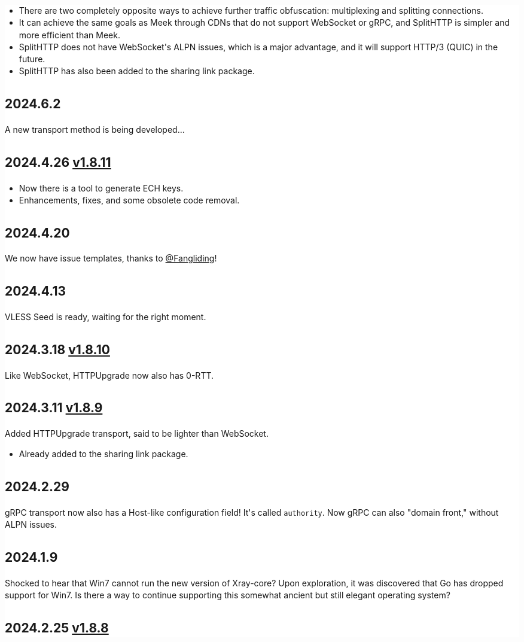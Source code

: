 - There are two completely opposite ways to achieve further traffic obfuscation: multiplexing and splitting connections.
- It can achieve the same goals as Meek through CDNs that do not support WebSocket or gRPC, and SplitHTTP is simpler and more efficient than Meek.
- SplitHTTP does not have WebSocket's ALPN issues, which is a major advantage, and it will support HTTP/3 (QUIC) in the future.
- SplitHTTP has also been added to the sharing link package.

## 2024.6.2

A new transport method is being developed...

## 2024.4.26 <Badge>[v1.8.11](https://github.com/XTLS/Xray-core/releases/tag/v1.8.11)</Badge>

- Now there is a tool to generate ECH keys.
- Enhancements, fixes, and some obsolete code removal.

## 2024.4.20

We now have issue templates, thanks to [@Fangliding](https://github.com/Fangliding)!

## 2024.4.13

VLESS Seed is ready, waiting for the right moment.

## 2024.3.18 <Badge>[v1.8.10](https://github.com/XTLS/Xray-core/releases/tag/v1.8.10)</Badge>

Like WebSocket, HTTPUpgrade now also has 0-RTT.

## 2024.3.11 <Badge>[v1.8.9](https://github.com/XTLS/Xray-core/releases/tag/v1.8.9)</Badge>

Added HTTPUpgrade transport, said to be lighter than WebSocket.
- Already added to the sharing link package.

## 2024.2.29

gRPC transport now also has a Host-like configuration field! It's called `authority`. Now gRPC can also "domain front," without ALPN issues.

## 2024.1.9

Shocked to hear that Win7 cannot run the new version of Xray-core? Upon exploration, it was discovered that Go has dropped support for Win7. Is there a way to continue supporting this somewhat ancient but still elegant operating system?

## 2024.2.25 <Badge>[v1.8.8](https://github.com/XTLS/Xray-core/releases/tag/v1.8.8)</Badge>
